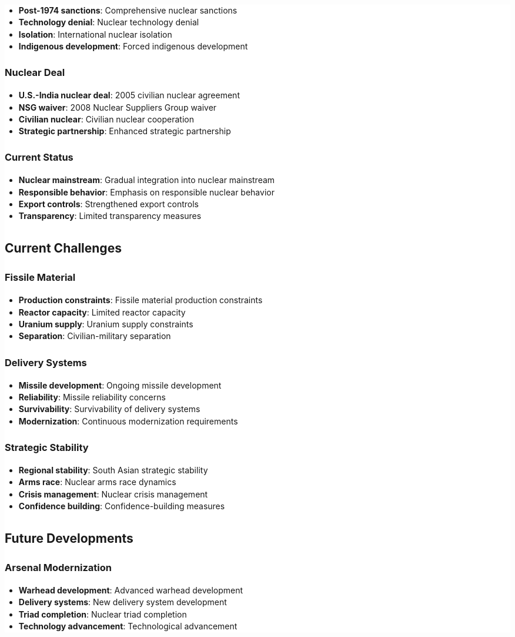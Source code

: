 - **Post-1974 sanctions**: Comprehensive nuclear sanctions
- **Technology denial**: Nuclear technology denial
- **Isolation**: International nuclear isolation
- **Indigenous development**: Forced indigenous development

### Nuclear Deal

- **U.S.-India nuclear deal**: 2005 civilian nuclear agreement
- **NSG waiver**: 2008 Nuclear Suppliers Group waiver
- **Civilian nuclear**: Civilian nuclear cooperation
- **Strategic partnership**: Enhanced strategic partnership

### Current Status

- **Nuclear mainstream**: Gradual integration into nuclear mainstream
- **Responsible behavior**: Emphasis on responsible nuclear behavior
- **Export controls**: Strengthened export controls
- **Transparency**: Limited transparency measures

## Current Challenges

### Fissile Material

- **Production constraints**: Fissile material production constraints
- **Reactor capacity**: Limited reactor capacity
- **Uranium supply**: Uranium supply constraints
- **Separation**: Civilian-military separation

### Delivery Systems

- **Missile development**: Ongoing missile development
- **Reliability**: Missile reliability concerns
- **Survivability**: Survivability of delivery systems
- **Modernization**: Continuous modernization requirements

### Strategic Stability

- **Regional stability**: South Asian strategic stability
- **Arms race**: Nuclear arms race dynamics
- **Crisis management**: Nuclear crisis management
- **Confidence building**: Confidence-building measures

## Future Developments

### Arsenal Modernization

- **Warhead development**: Advanced warhead development
- **Delivery systems**: New delivery system development
- **Triad completion**: Nuclear triad completion
- **Technology advancement**: Technological advancement
